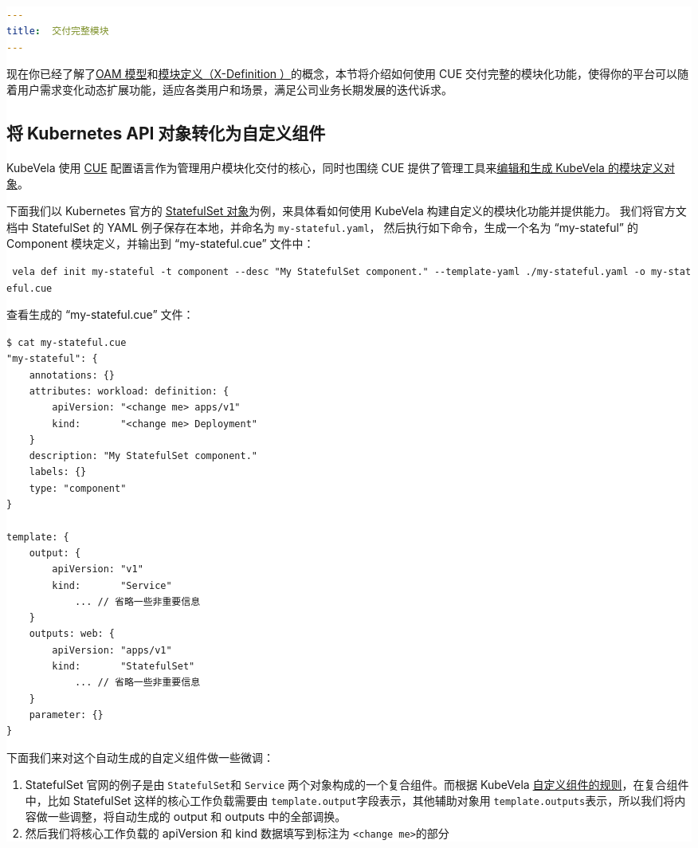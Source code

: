 ```yaml
---
title:  交付完整模块
---
```


现在你已经了解了[OAM 模型][1]和[模块定义（X-Definition ）][2]的概念，本节将介绍如何使用 CUE 交付完整的模块化功能，使得你的平台可以随着用户需求变化动态扩展功能，适应各类用户和场景，满足公司业务长期发展的迭代诉求。

## 将 Kubernetes API 对象转化为自定义组件

KubeVela 使用 [CUE][3] 配置语言作为管理用户模块化交付的核心，同时也围绕 CUE 提供了管理工具来[编辑和生成 KubeVela 的模块定义对象][4]。

下面我们以 Kubernetes 官方的 [StatefulSet 对象][5]为例，来具体看如何使用 KubeVela 构建自定义的模块化功能并提供能力。
我们将官方文档中 StatefulSet 的 YAML 例子保存在本地，并命名为 `my-stateful.yaml`，
然后执行如下命令，生成一个名为 “my-stateful” 的 Component 模块定义，并输出到 “my-stateful.cue” 文件中：

	 vela def init my-stateful -t component --desc "My StatefulSet component." --template-yaml ./my-stateful.yaml -o my-stateful.cue

查看生成的 “my-stateful.cue” 文件：

	$ cat my-stateful.cue
	"my-stateful": {
		annotations: {}
		attributes: workload: definition: {
			apiVersion: "<change me> apps/v1"
			kind:       "<change me> Deployment"
		}
		description: "My StatefulSet component."
		labels: {}
		type: "component"
	}
	
	template: {
		output: {
			apiVersion: "v1"
			kind:       "Service"
				... // 省略一些非重要信息
		}
		outputs: web: {
			apiVersion: "apps/v1"
			kind:       "StatefulSet"
				... // 省略一些非重要信息
		}
		parameter: {}
	}

下面我们来对这个自动生成的自定义组件做一些微调：

1. StatefulSet 官网的例子是由 `StatefulSet`和 `Service` 两个对象构成的一个复合组件。而根据 KubeVela [自定义组件的规则][6]，在复合组件中，比如 StatefulSet 这样的核心工作负载需要由 `template.output`字段表示，其他辅助对象用 `template.outputs`表示，所以我们将内容做一些调整，将自动生成的 output 和 outputs 中的全部调换。
2. 然后我们将核心工作负载的 apiVersion 和 kind 数据填写到标注为 `<change me>`的部分


[1]:	../oam/oam-model
[2]:	../oam/x-definition
[3]:	../cue/basic
[4]:	../cue/definition-edit
[5]:	https://kubernetes.io/docs/concepts/workloads/controllers/statefulset/
[6]:	../components/custom-component#%E4%BA%A4%E4%BB%98%E4%B8%80%E4%B8%AA%E5%A4%8D%E5%90%88%E7%9A%84%E8%87%AA%E5%AE%9A%E4%B9%89%E7%BB%84%E4%BB%B6
[7]:	../cue/basic#%E5%AE%9A%E4%B9%89%E4%B8%80%E4%B8%AA-cue-%E6%A8%A1%E6%9D%BF
[9]:	../oam/x-definition#%E6%A8%A1%E5%9D%97%E5%AE%9A%E4%B9%89%E8%BF%90%E8%A1%8C%E6%97%B6%E4%B8%8A%E4%B8%8B%E6%96%87
[10]:	../traits/patch-trait
[11]:	../traits/customize-trait